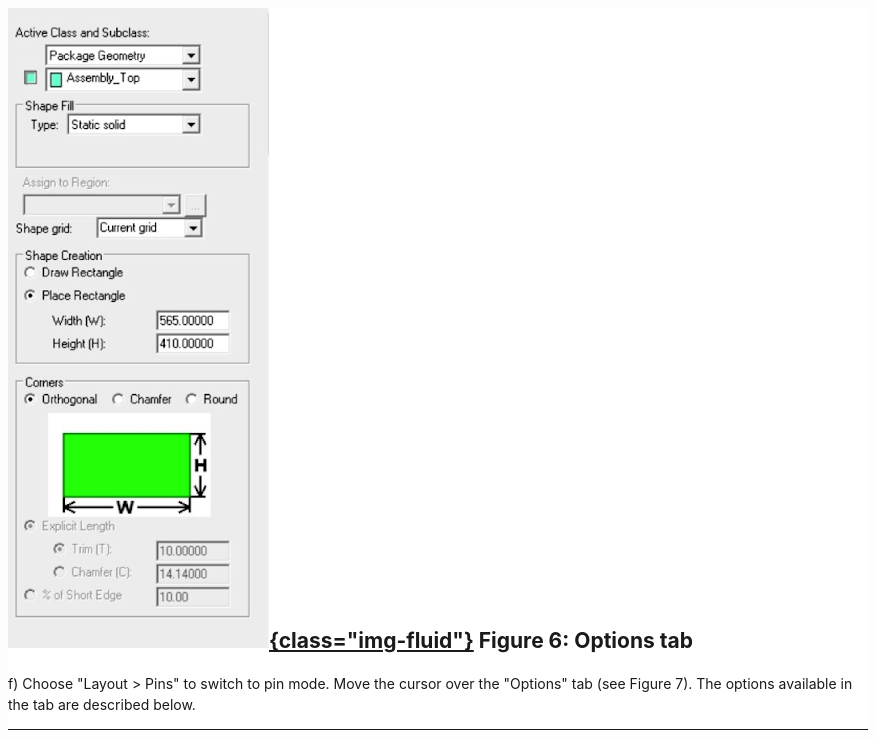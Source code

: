    [![](figures/figure_296.png){class="img-fluid"}](larger/image0101.png)
                              Figure 6: Options tab
  ------------------------------------------------------------------------------

f)  Choose "Layout > Pins" to switch to pin mode. Move the cursor over the "Options" tab (see Figure 7). The options available in the tab are described below.

  ------------------------------------------------------------------------------